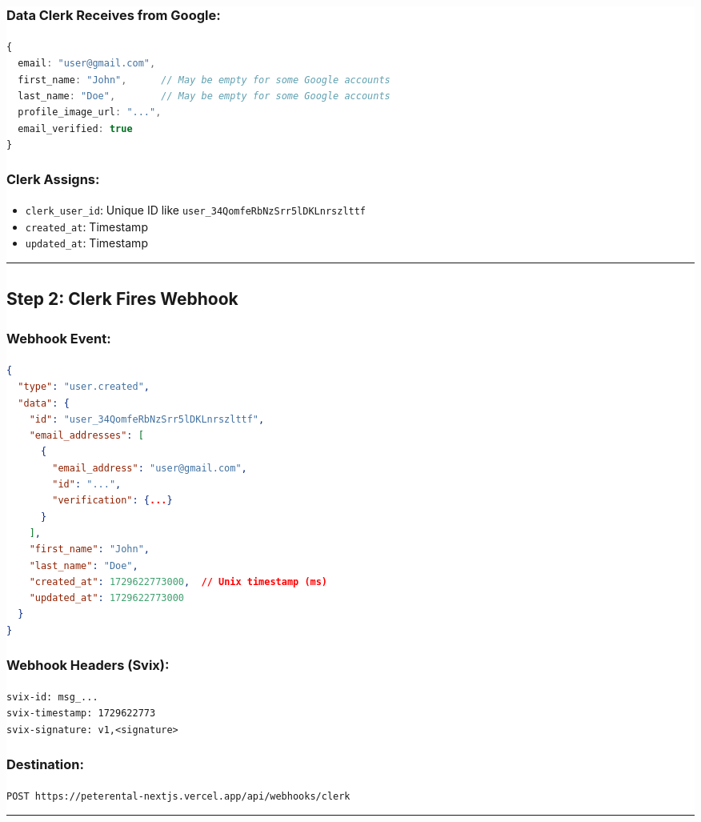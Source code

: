 ### Data Clerk Receives from Google:
```typescript
{
  email: "user@gmail.com",
  first_name: "John",      // May be empty for some Google accounts
  last_name: "Doe",        // May be empty for some Google accounts
  profile_image_url: "...",
  email_verified: true
}
```

### Clerk Assigns:
- `clerk_user_id`: Unique ID like `user_34QomfeRbNzSrr5lDKLnrszlttf`
- `created_at`: Timestamp
- `updated_at`: Timestamp

---

## Step 2: Clerk Fires Webhook

### Webhook Event:
```json
{
  "type": "user.created",
  "data": {
    "id": "user_34QomfeRbNzSrr5lDKLnrszlttf",
    "email_addresses": [
      {
        "email_address": "user@gmail.com",
        "id": "...",
        "verification": {...}
      }
    ],
    "first_name": "John",
    "last_name": "Doe",
    "created_at": 1729622773000,  // Unix timestamp (ms)
    "updated_at": 1729622773000
  }
}
```

### Webhook Headers (Svix):
```
svix-id: msg_...
svix-timestamp: 1729622773
svix-signature: v1,<signature>
```

### Destination:
```
POST https://peterental-nextjs.vercel.app/api/webhooks/clerk
```

---